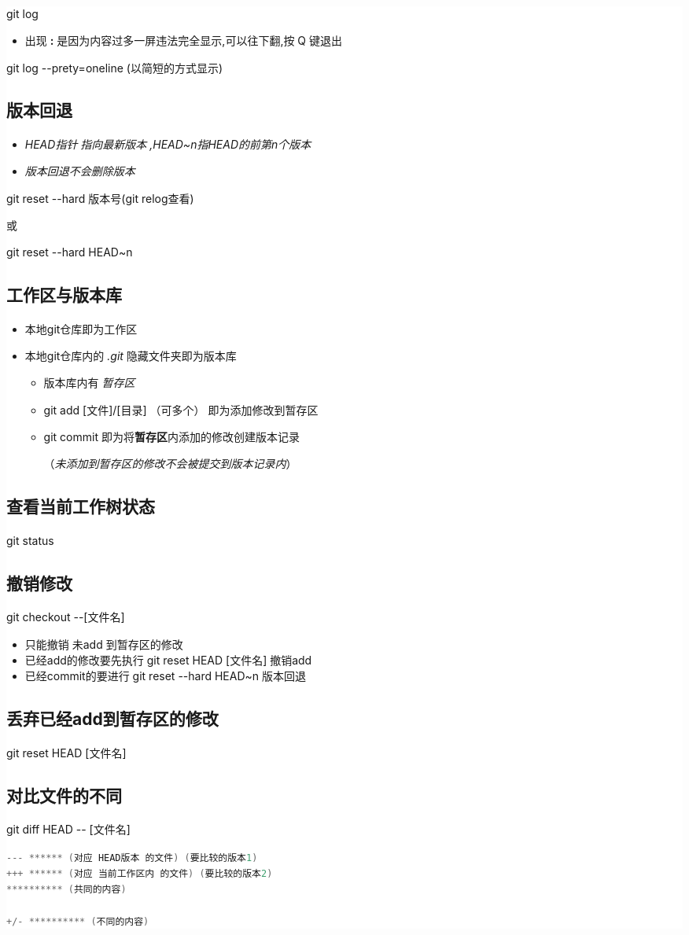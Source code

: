 git log

- 出现 **:** 是因为内容过多一屏违法完全显示,可以往下翻,按 Q 键退出

git log --prety=oneline (以简短的方式显示)

## 版本回退

- *HEAD指针 指向最新版本 ,HEAD~n指HEAD的前第n个版本*

* *版本回退不会删除版本*

git reset --hard 版本号(git relog查看)

或

git reset --hard HEAD~n

## 工作区与版本库

- 本地git仓库即为工作区

- 本地git仓库内的  *.git* 隐藏文件夹即为版本库 

  - 版本库内有  *暂存区* 

  - git add [文件]/[目录]  （可多个）   即为添加修改到暂存区

  - git commit 即为将**暂存区**内添加的修改创建版本记录

     （*未添加到暂存区的修改不会被提交到版本记录内*）

## 查看当前工作树状态

git status	

## 撤销修改

git checkout --[文件名]

- 只能撤销 未add 到暂存区的修改
- 已经add的修改要先执行 git reset HEAD [文件名] 撤销add
- 已经commit的要进行 git reset --hard HEAD~n 版本回退

## 丢弃已经add到暂存区的修改

git reset HEAD [文件名]

## 对比文件的不同

git diff HEAD -- [文件名]

```c
--- ****** (对应 HEAD版本 的文件) (要比较的版本1)
+++ ****** (对应 当前工作区内 的文件) (要比较的版本2)
********** (共同的内容)   
    
+/- ********** (不同的内容)   
```
